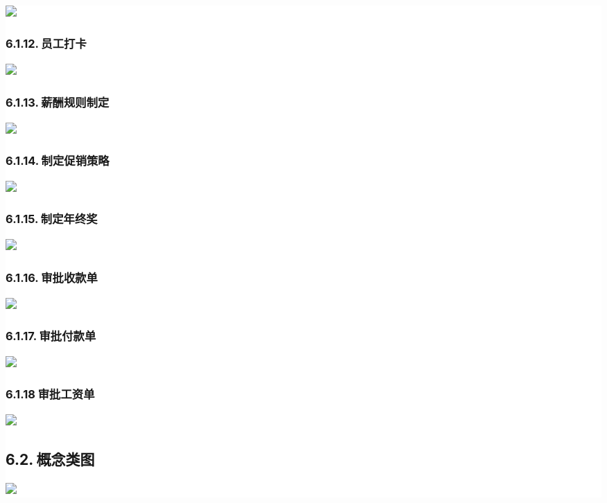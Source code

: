 ![](%E9%A1%BA%E5%BA%8F%E5%9B%BE/%E5%91%98%E5%B7%A5%E7%AE%A1%E7%90%86.png)

### 6.1.12. 员工打卡

![](%E9%A1%BA%E5%BA%8F%E5%9B%BE/%E5%91%98%E5%B7%A5%E6%89%93%E5%8D%A1.png)

### 6.1.13. 薪酬规则制定

![](%E9%A1%BA%E5%BA%8F%E5%9B%BE/%E8%96%AA%E9%85%AC%E8%A7%84%E5%88%99%E5%88%B6%E5%AE%9A.png)

### 6.1.14. 制定促销策略

![](%E9%A1%BA%E5%BA%8F%E5%9B%BE/%E5%88%B6%E5%AE%9A%E4%BF%83%E9%94%80%E7%AD%96%E7%95%A5.png)

### 6.1.15. 制定年终奖

![](%E9%A1%BA%E5%BA%8F%E5%9B%BE/%E5%88%B6%E5%AE%9A%E5%B9%B4%E7%BB%88%E5%A5%96.png)

### 6.1.16. 审批收款单

![](%E9%A1%BA%E5%BA%8F%E5%9B%BE/%E5%AE%A1%E6%89%B9%E6%94%B6%E6%AC%BE%E5%8D%95.png)

### 6.1.17. 审批付款单

![](%E9%A1%BA%E5%BA%8F%E5%9B%BE/%E5%AE%A1%E6%89%B9%E4%BB%98%E6%AC%BE%E5%8D%95.png)

### 6.1.18 审批工资单

![](%E9%A1%BA%E5%BA%8F%E5%9B%BE/%E5%AE%A1%E6%89%B9%E5%B7%A5%E8%B5%84%E5%8D%95.png)

## 6.2. 概念类图

![](photo/class.png)